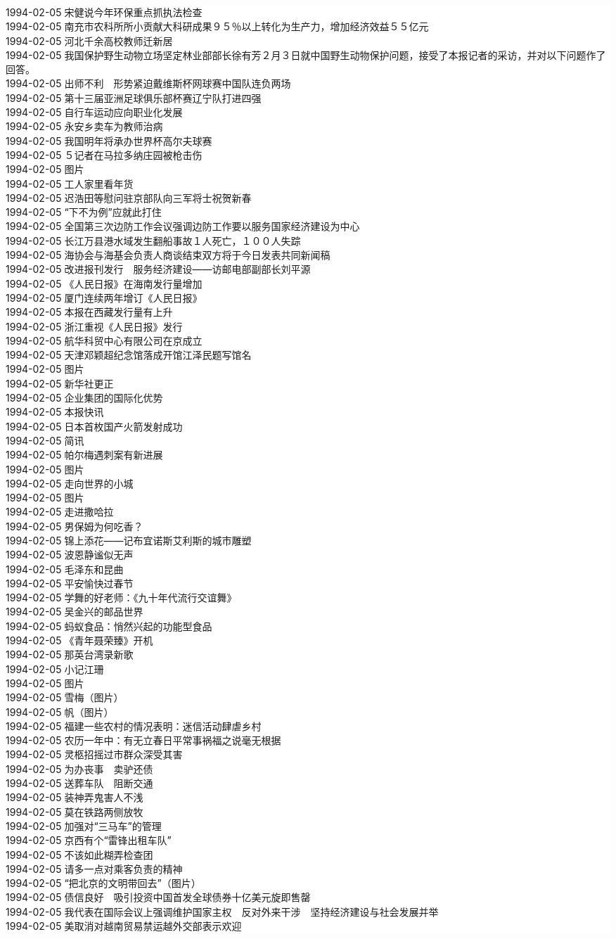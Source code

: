 1994-02-05 宋健说今年环保重点抓执法检查  
1994-02-05 南充市农科所所小贡献大科研成果９５％以上转化为生产力，增加经济效益５５亿元  
1994-02-05 河北千余高校教师迁新居  
1994-02-05 我国保护野生动物立场坚定林业部部长徐有芳２月３日就中国野生动物保护问题，接受了本报记者的采访，并对以下问题作了回答。  
1994-02-05 出师不利　形势紧迫戴维斯杯网球赛中国队连负两场  
1994-02-05 第十三届亚洲足球俱乐部杯赛辽宁队打进四强  
1994-02-05 自行车运动应向职业化发展  
1994-02-05 永安乡卖车为教师治病  
1994-02-05 我国明年将承办世界杯高尔夫球赛  
1994-02-05 ５记者在马拉多纳庄园被枪击伤  
1994-02-05 图片  
1994-02-05 工人家里看年货  
1994-02-05 迟浩田等慰问驻京部队向三军将士祝贺新春  
1994-02-05 “下不为例”应就此打住  
1994-02-05 全国第三次边防工作会议强调边防工作要以服务国家经济建设为中心  
1994-02-05 长江万县港水域发生翻船事故１人死亡，１００人失踪  
1994-02-05 海协会与海基会负责人商谈结束双方将于今日发表共同新闻稿  
1994-02-05 改进报刊发行　服务经济建设——访邮电部副部长刘平源  
1994-02-05 《人民日报》在海南发行量增加  
1994-02-05 厦门连续两年增订《人民日报》  
1994-02-05 本报在西藏发行量有上升  
1994-02-05 浙江重视《人民日报》发行  
1994-02-05 航华科贸中心有限公司在京成立  
1994-02-05 天津邓颖超纪念馆落成开馆江泽民题写馆名  
1994-02-05 图片  
1994-02-05 新华社更正  
1994-02-05 企业集团的国际化优势  
1994-02-05 本报快讯  
1994-02-05 日本首枚国产火箭发射成功  
1994-02-05 简讯  
1994-02-05 帕尔梅遇刺案有新进展  
1994-02-05 图片  
1994-02-05 走向世界的小城  
1994-02-05 图片  
1994-02-05 走进撒哈拉  
1994-02-05 男保姆为何吃香？  
1994-02-05 锦上添花——记布宜诺斯艾利斯的城市雕塑  
1994-02-05 波恩静谧似无声  
1994-02-05 毛泽东和昆曲  
1994-02-05 平安愉快过春节  
1994-02-05 学舞的好老师：《九十年代流行交谊舞》  
1994-02-05 吴金兴的邮品世界  
1994-02-05 蚂蚁食品：悄然兴起的功能型食品  
1994-02-05 《青年聂荣臻》开机  
1994-02-05 那英台湾录新歌  
1994-02-05 小记江珊  
1994-02-05 图片  
1994-02-05 雪梅（图片）  
1994-02-05 帆（图片）  
1994-02-05 福建一些农村的情况表明：迷信活动肆虐乡村  
1994-02-05 农历一年中：有无立春日平常事祸福之说毫无根据  
1994-02-05 灵柩招摇过市群众深受其害  
1994-02-05 为办丧事　卖驴还债  
1994-02-05 送葬车队　阻断交通  
1994-02-05 装神弄鬼害人不浅  
1994-02-05 莫在铁路两侧放牧  
1994-02-05 加强对“三马车”的管理  
1994-02-05 京西有个“雷锋出租车队”  
1994-02-05 不该如此糊弄检查团  
1994-02-05 请多一点对乘客负责的精神  
1994-02-05 “把北京的文明带回去”（图片）  
1994-02-05 债信良好　吸引投资中国首发全球债券十亿美元旋即售罄  
1994-02-05 我代表在国际会议上强调维护国家主权　反对外来干涉　坚持经济建设与社会发展并举  
1994-02-05 美取消对越南贸易禁运越外交部表示欢迎  